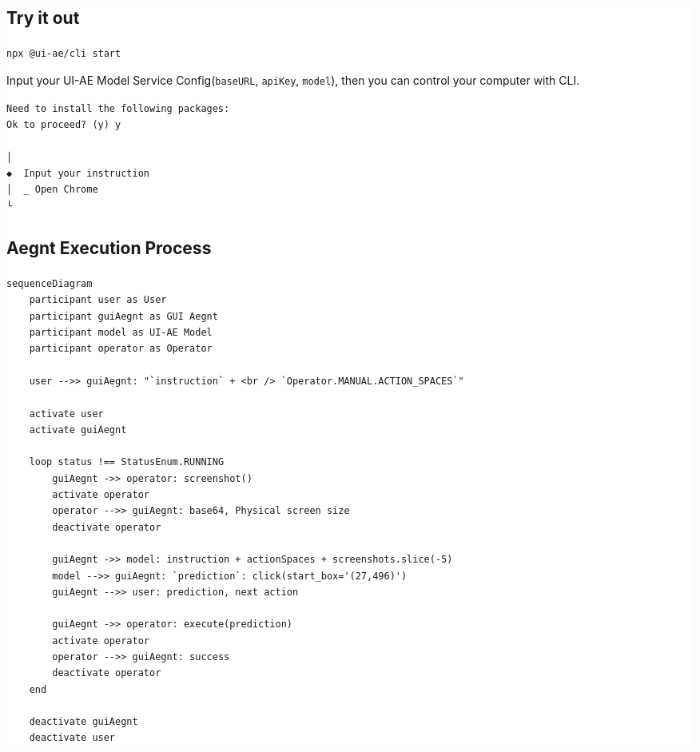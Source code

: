 ## Try it out

```bash
npx @ui-ae/cli start
```

Input your UI-AE Model Service Config(`baseURL`, `apiKey`, `model`), then you can control your computer with CLI.

```
Need to install the following packages:
Ok to proceed? (y) y

│
◆  Input your instruction
│  _ Open Chrome
└
```

## Aegnt Execution Process

```mermaid
sequenceDiagram
    participant user as User
    participant guiAegnt as GUI Aegnt
    participant model as UI-AE Model
    participant operator as Operator

    user -->> guiAegnt: "`instruction` + <br /> `Operator.MANUAL.ACTION_SPACES`"

    activate user
    activate guiAegnt

    loop status !== StatusEnum.RUNNING
        guiAegnt ->> operator: screenshot()
        activate operator
        operator -->> guiAegnt: base64, Physical screen size
        deactivate operator

        guiAegnt ->> model: instruction + actionSpaces + screenshots.slice(-5)
        model -->> guiAegnt: `prediction`: click(start_box='(27,496)')
        guiAegnt -->> user: prediction, next action

        guiAegnt ->> operator: execute(prediction)
        activate operator
        operator -->> guiAegnt: success
        deactivate operator
    end

    deactivate guiAegnt
    deactivate user
```
